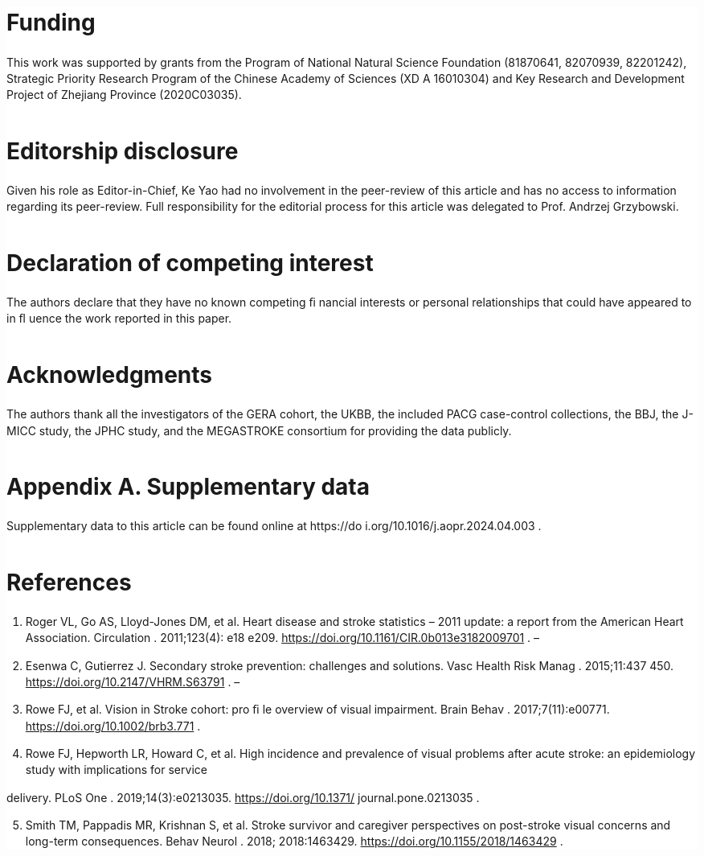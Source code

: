 # Funding  

This work was supported by grants from the Program of National Natural Science Foundation (81870641, 82070939, 82201242), Strategic Priority Research Program of the Chinese Academy of Sciences (XD A 16010304) and Key Research and Development Project of Zhejiang Province (2020C03035).  

# Editorship disclosure  

Given his role as Editor-in-Chief, Ke Yao had no involvement in the peer-review of this article and has no access to information regarding its peer-review. Full responsibility for the editorial process for this article was delegated to Prof. Andrzej Grzybowski.  

# Declaration of competing interest  

The authors declare that they have no known competing  ﬁ nancial interests or personal relationships that could have appeared to in ﬂ uence the work reported in this paper.  

# Acknowledgments  

The authors thank all the investigators of the GERA cohort, the UKBB, the included PACG case-control collections, the BBJ, the J-MICC study, the JPHC study, and the MEGASTROKE consortium for providing the data publicly.  

# Appendix A. Supplementary data  

Supplementary data to this article can be found online at  https://do i.org/10.1016/j.aopr.2024.04.003 .  

# References  

1. Roger VL, Go AS, Lloyd-Jones DM, et al. Heart disease and stroke statistics – 2011 update: a report from the American Heart Association.  Circulation . 2011;123(4): e18 e209.  https://doi.org/10.1161/CIR.0b013e3182009701 . –

 2. Esenwa C, Gutierrez J. Secondary stroke prevention: challenges and solutions.  Vasc Health Risk Manag . 2015;11:437 450.  https://doi.org/10.2147/VHRM.S63791 . –

 3. Rowe FJ, et al. Vision in Stroke cohort: pro ﬁ le overview of visual impairment.  Brain Behav . 2017;7(11):e00771.  https://doi.org/10.1002/brb3.771 .

 4. Rowe FJ, Hepworth LR, Howard C, et al. High incidence and prevalence of visual problems after acute stroke: an epidemiology study with implications for service  

delivery.  PLoS One . 2019;14(3):e0213035.  https://doi.org/10.1371/ journal.pone.0213035 .

 5. Smith TM, Pappadis MR, Krishnan S, et al. Stroke survivor and caregiver perspectives on post-stroke visual concerns and long-term consequences.  Behav Neurol . 2018; 2018:1463429.  https://doi.org/10.1155/2018/1463429 .
